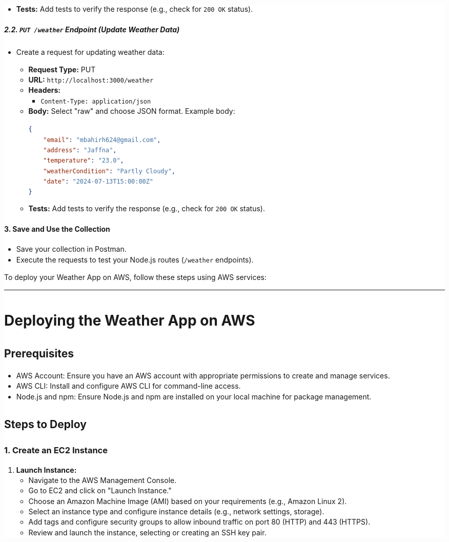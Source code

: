   - **Tests:** Add tests to verify the response (e.g., check for `200 OK` status).

##### 2.2. `PUT /weather` Endpoint (Update Weather Data)

- Create a request for updating weather data:

  - **Request Type:** PUT
  - **URL:** `http://localhost:3000/weather`
  - **Headers:** 
    - `Content-Type: application/json`
  - **Body:** Select "raw" and choose JSON format. Example body:
    ```json
    {
        "email": "mbahirh624@gmail.com",
        "address": "Jaffna",
        "temperature": "23.0",
        "weatherCondition": "Partly Cloudy",
        "date": "2024-07-13T15:00:00Z"
    }
    ```
  - **Tests:** Add tests to verify the response (e.g., check for `200 OK` status).

#### 3. Save and Use the Collection

- Save your collection in Postman.
- Execute the requests to test your Node.js routes (`/weather` endpoints).








To deploy your Weather App on AWS, follow these steps using AWS services:

---

# Deploying the Weather App on AWS

## Prerequisites
- AWS Account: Ensure you have an AWS account with appropriate permissions to create and manage services.
- AWS CLI: Install and configure AWS CLI for command-line access.
- Node.js and npm: Ensure Node.js and npm are installed on your local machine for package management.

## Steps to Deploy

### 1. Create an EC2 Instance
1. **Launch Instance:**
   - Navigate to the AWS Management Console.
   - Go to EC2 and click on "Launch Instance."
   - Choose an Amazon Machine Image (AMI) based on your requirements (e.g., Amazon Linux 2).
   - Select an instance type and configure instance details (e.g., network settings, storage).
   - Add tags and configure security groups to allow inbound traffic on port 80 (HTTP) and 443 (HTTPS).
   - Review and launch the instance, selecting or creating an SSH key pair.
